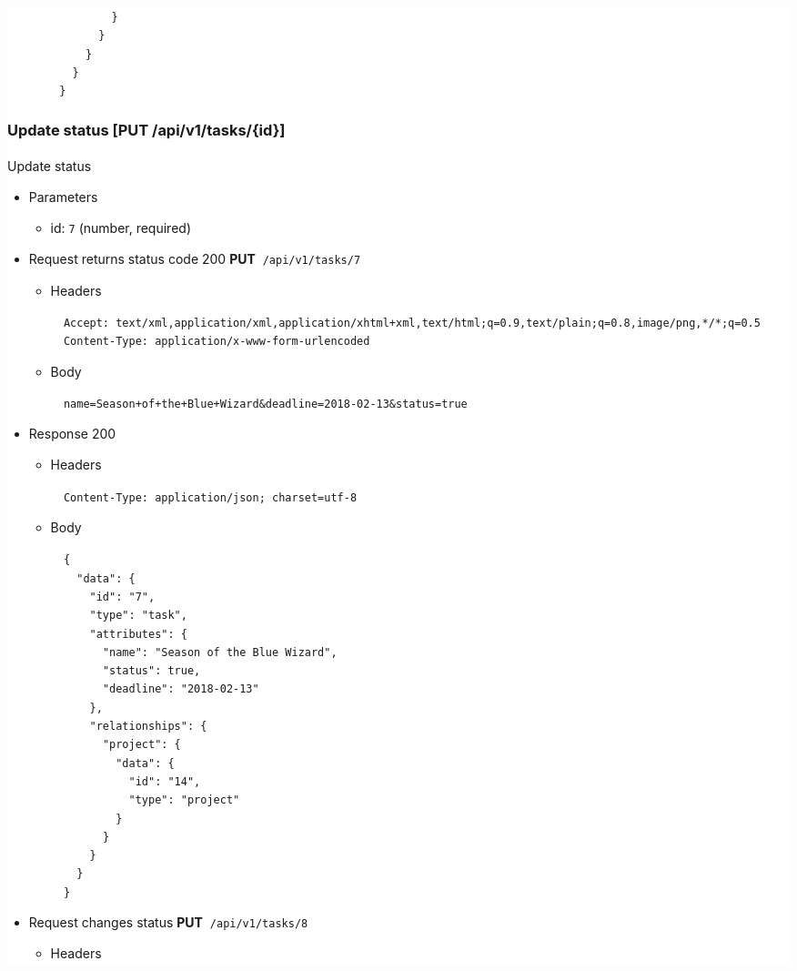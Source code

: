                     }
                  }
                }
              }
            }

### Update status [PUT /api/v1/tasks/{id}]
Update status
+ Parameters
    + id: `7` (number, required)

+ Request returns status code 200
**PUT**&nbsp;&nbsp;`/api/v1/tasks/7`

    + Headers

            Accept: text/xml,application/xml,application/xhtml+xml,text/html;q=0.9,text/plain;q=0.8,image/png,*/*;q=0.5
            Content-Type: application/x-www-form-urlencoded

    + Body

            name=Season+of+the+Blue+Wizard&deadline=2018-02-13&status=true

+ Response 200

    + Headers

            Content-Type: application/json; charset=utf-8

    + Body

            {
              "data": {
                "id": "7",
                "type": "task",
                "attributes": {
                  "name": "Season of the Blue Wizard",
                  "status": true,
                  "deadline": "2018-02-13"
                },
                "relationships": {
                  "project": {
                    "data": {
                      "id": "14",
                      "type": "project"
                    }
                  }
                }
              }
            }

+ Request changes status
**PUT**&nbsp;&nbsp;`/api/v1/tasks/8`

    + Headers
